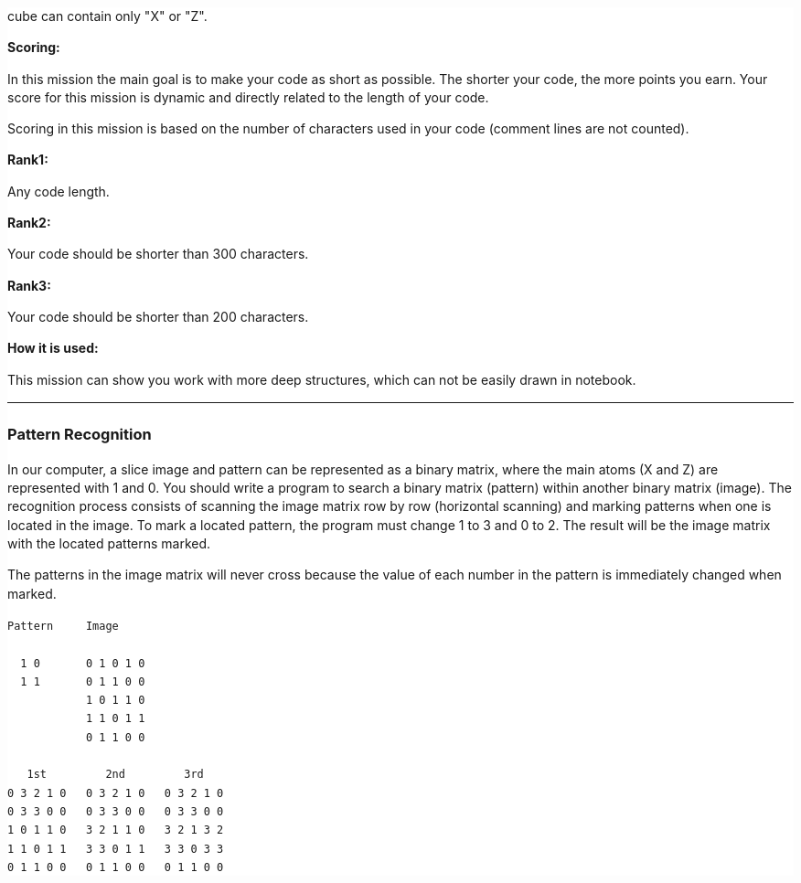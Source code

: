 cube can contain only "X" or "Z".

**Scoring:**

In this mission the main goal is to make your code as short as possible. The shorter your code, the more points you earn. Your score for this mission is dynamic and directly related to the length of your code.

Scoring in this mission is based on the number of characters used in your code (comment lines are not counted).

**Rank1:**

Any code length.

**Rank2:**

Your code should be shorter than 300 characters.

**Rank3:**

Your code should be shorter than 200 characters.

**How it is used:**

This mission can show you work with more deep structures, which can not be easily drawn in notebook.

---------------------
### Pattern Recognition

In our computer, a slice image and pattern can be represented as a binary matrix, where the main atoms (X and Z) are represented with 1 and 0. You should write a program to search a binary matrix (pattern) within another binary matrix (image). The recognition process consists of scanning the image matrix row by row (horizontal scanning) and marking patterns when one is located in the image. To mark a located pattern, the program must change 1 to 3 and 0 to 2. The result will be the image matrix with the located patterns marked.

The patterns in the image matrix will never cross because the value of each number in the pattern is immediately changed when marked.
````
Pattern     Image

  1 0       0 1 0 1 0
  1 1       0 1 1 0 0
            1 0 1 1 0
            1 1 0 1 1
            0 1 1 0 0

   1st         2nd         3rd
0 3 2 1 0   0 3 2 1 0   0 3 2 1 0
0 3 3 0 0   0 3 3 0 0   0 3 3 0 0
1 0 1 1 0   3 2 1 1 0   3 2 1 3 2
1 1 0 1 1   3 3 0 1 1   3 3 0 3 3
0 1 1 0 0   0 1 1 0 0   0 1 1 0 0
````
